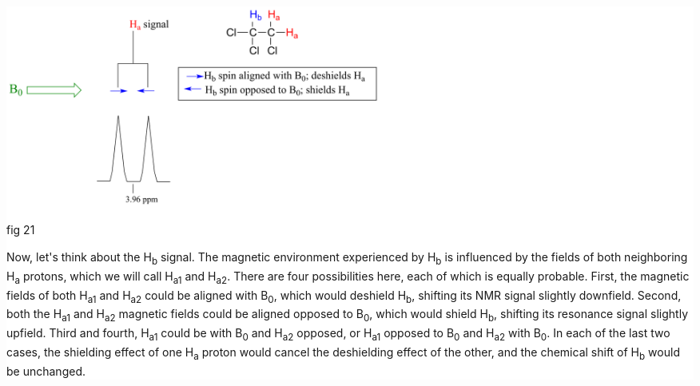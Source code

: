 <img src="media/image439.png"
style="width:4.86111in;height:2.61111in" />

fig 21

Now, let's think about the H<sub>b</sub> signal. The magnetic
environment experienced by H<sub>b</sub> is influenced by the fields of
both neighboring H<sub>a</sub> protons, which we will call
H<sub>a1</sub> and H<sub>a2</sub>. There are four possibilities here,
each of which is equally probable. First, the magnetic fields of both
H<sub>a1</sub> and H<sub>a2</sub> could be aligned with B<sub>0</sub>,
which would deshield H<sub>b</sub>, shifting its NMR signal slightly
downfield. Second, both the H<sub>a1</sub> and H<sub>a2</sub> magnetic
fields could be aligned opposed to B<sub>0</sub>, which would shield
H<sub>b</sub>, shifting its resonance signal slightly upfield. Third and
fourth, H<sub>a1</sub> could be with B<sub>0</sub> and H<sub>a2</sub>
opposed, or H<sub>a1</sub> opposed to B<sub>0</sub> and H<sub>a2</sub>
with B<sub>0</sub>. In each of the last two cases, the shielding effect
of one H<sub>a</sub> proton would cancel the deshielding effect of the
other, and the chemical shift of H<sub>b</sub> would be unchanged.
